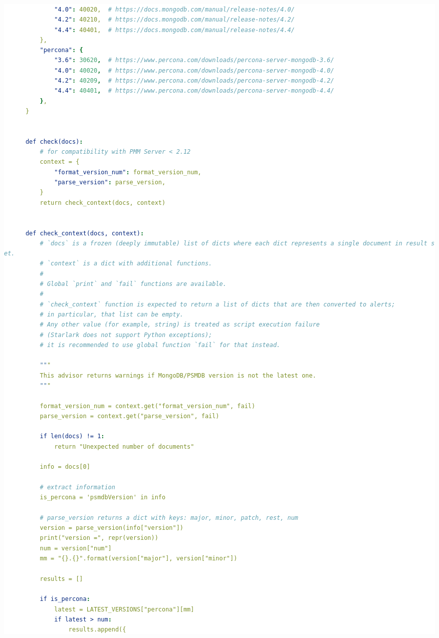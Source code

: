 ```yaml
              "4.0": 40020,  # https://docs.mongodb.com/manual/release-notes/4.0/
              "4.2": 40210,  # https://docs.mongodb.com/manual/release-notes/4.2/
              "4.4": 40401,  # https://docs.mongodb.com/manual/release-notes/4.4/
          },
          "percona": {
              "3.6": 30620,  # https://www.percona.com/downloads/percona-server-mongodb-3.6/
              "4.0": 40020,  # https://www.percona.com/downloads/percona-server-mongodb-4.0/
              "4.2": 40209,  # https://www.percona.com/downloads/percona-server-mongodb-4.2/
              "4.4": 40401,  # https://www.percona.com/downloads/percona-server-mongodb-4.4/
          },
      }
 
 
      def check(docs):
          # for compatibility with PMM Server < 2.12
          context = {
              "format_version_num": format_version_num,
              "parse_version": parse_version,
          }
          return check_context(docs, context)
 
 
      def check_context(docs, context):
          # `docs` is a frozen (deeply immutable) list of dicts where each dict represents a single document in result set.
          # `context` is a dict with additional functions.
          #
          # Global `print` and `fail` functions are available.
          #
          # `check_context` function is expected to return a list of dicts that are then converted to alerts;
          # in particular, that list can be empty.
          # Any other value (for example, string) is treated as script execution failure
          # (Starlark does not support Python exceptions);
          # it is recommended to use global function `fail` for that instead.
 
          """
          This advisor returns warnings if MongoDB/PSMDB version is not the latest one.
          """
 
          format_version_num = context.get("format_version_num", fail)
          parse_version = context.get("parse_version", fail)
 
          if len(docs) != 1:
              return "Unexpected number of documents"
 
          info = docs[0]
 
          # extract information
          is_percona = 'psmdbVersion' in info
 
          # parse_version returns a dict with keys: major, minor, patch, rest, num
          version = parse_version(info["version"])
          print("version =", repr(version))
          num = version["num"]
          mm = "{}.{}".format(version["major"], version["minor"])
 
          results = []
 
          if is_percona:
              latest = LATEST_VERSIONS["percona"][mm]
              if latest > num:
                  results.append({
```